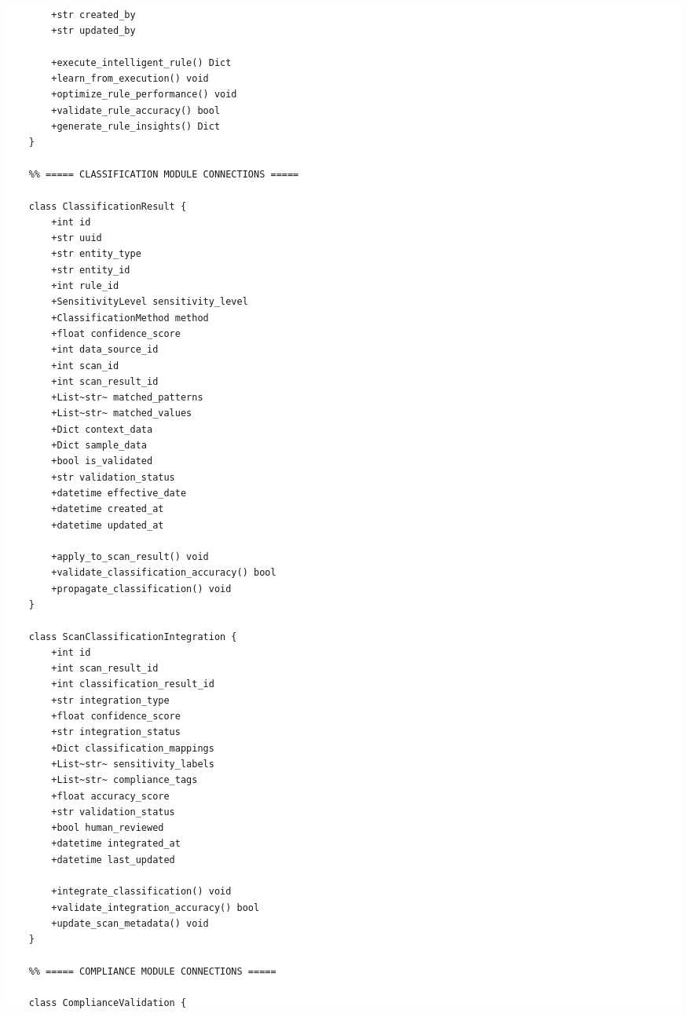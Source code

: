 ```mermaid
        +str created_by
        +str updated_by
        
        +execute_intelligent_rule() Dict
        +learn_from_execution() void
        +optimize_rule_performance() void
        +validate_rule_accuracy() bool
        +generate_rule_insights() Dict
    }
    
    %% ===== CLASSIFICATION MODULE CONNECTIONS =====
    
    class ClassificationResult {
        +int id
        +str uuid
        +str entity_type
        +str entity_id
        +int rule_id
        +SensitivityLevel sensitivity_level
        +ClassificationMethod method
        +float confidence_score
        +int data_source_id
        +int scan_id
        +int scan_result_id
        +List~str~ matched_patterns
        +List~str~ matched_values
        +Dict context_data
        +Dict sample_data
        +bool is_validated
        +str validation_status
        +datetime effective_date
        +datetime created_at
        +datetime updated_at
        
        +apply_to_scan_result() void
        +validate_classification_accuracy() bool
        +propagate_classification() void
    }
    
    class ScanClassificationIntegration {
        +int id
        +int scan_result_id
        +int classification_result_id
        +str integration_type
        +float confidence_score
        +str integration_status
        +Dict classification_mappings
        +List~str~ sensitivity_labels
        +List~str~ compliance_tags
        +float accuracy_score
        +str validation_status
        +bool human_reviewed
        +datetime integrated_at
        +datetime last_updated
        
        +integrate_classification() void
        +validate_integration_accuracy() bool
        +update_scan_metadata() void
    }
    
    %% ===== COMPLIANCE MODULE CONNECTIONS =====
    
    class ComplianceValidation {
```